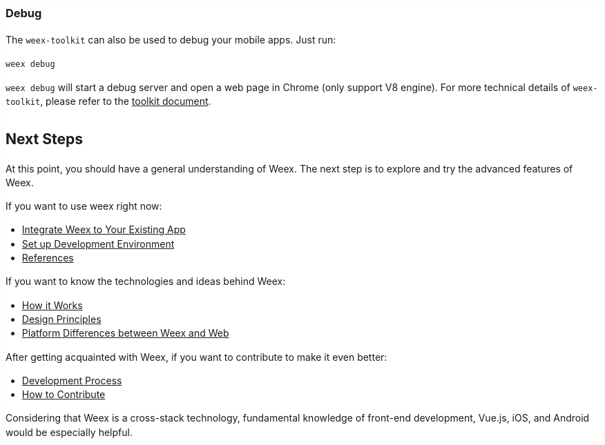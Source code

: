 ### Debug

The `weex-toolkit` can also be used to debug your mobile apps. Just run:

```bash
weex debug
```

`weex debug` will start a debug server and open a web page in Chrome (only support V8 engine). For more technical details of `weex-toolkit`, please refer to the [toolkit document](../tools/toolkit.html).

## Next Steps

At this point, you should have a general understanding of Weex. The next step is to explore and try the advanced features of Weex.

If you want to use weex right now:

- [Integrate Weex to Your Existing App](./integrate-to-your-app.html)
- [Set up Development Environment](./set-up-env.html)
- [References](../references/)

If you want to know the technologies and ideas behind Weex:

- [How it Works](../wiki/index.html)
- [Design Principles](../wiki/design-principles.html)
- [Platform Differences between Weex and Web](../wiki/platform-difference.html)

After getting acquainted with Weex, if you want to contribute to make it even better:

- [Development Process](../development-process.html)
- [How to Contribute](../contributing.html)

Considering that Weex is a cross-stack technology, fundamental knowledge of front-end development, Vue.js, iOS, and Android would be especially helpful.
